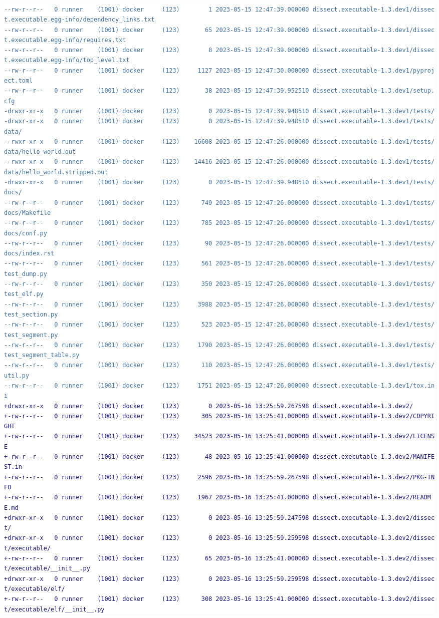 ```diff
--rw-r--r--   0 runner    (1001) docker     (123)        1 2023-05-15 12:47:39.000000 dissect.executable-1.3.dev1/dissect.executable.egg-info/dependency_links.txt
--rw-r--r--   0 runner    (1001) docker     (123)       65 2023-05-15 12:47:39.000000 dissect.executable-1.3.dev1/dissect.executable.egg-info/requires.txt
--rw-r--r--   0 runner    (1001) docker     (123)        8 2023-05-15 12:47:39.000000 dissect.executable-1.3.dev1/dissect.executable.egg-info/top_level.txt
--rw-r--r--   0 runner    (1001) docker     (123)     1127 2023-05-15 12:47:30.000000 dissect.executable-1.3.dev1/pyproject.toml
--rw-r--r--   0 runner    (1001) docker     (123)       38 2023-05-15 12:47:39.952510 dissect.executable-1.3.dev1/setup.cfg
-drwxr-xr-x   0 runner    (1001) docker     (123)        0 2023-05-15 12:47:39.948510 dissect.executable-1.3.dev1/tests/
-drwxr-xr-x   0 runner    (1001) docker     (123)        0 2023-05-15 12:47:39.948510 dissect.executable-1.3.dev1/tests/data/
--rwxr-xr-x   0 runner    (1001) docker     (123)    16608 2023-05-15 12:47:26.000000 dissect.executable-1.3.dev1/tests/data/hello_world.out
--rwxr-xr-x   0 runner    (1001) docker     (123)    14416 2023-05-15 12:47:26.000000 dissect.executable-1.3.dev1/tests/data/hello_world.stripped.out
-drwxr-xr-x   0 runner    (1001) docker     (123)        0 2023-05-15 12:47:39.948510 dissect.executable-1.3.dev1/tests/docs/
--rw-r--r--   0 runner    (1001) docker     (123)      749 2023-05-15 12:47:26.000000 dissect.executable-1.3.dev1/tests/docs/Makefile
--rw-r--r--   0 runner    (1001) docker     (123)      785 2023-05-15 12:47:26.000000 dissect.executable-1.3.dev1/tests/docs/conf.py
--rw-r--r--   0 runner    (1001) docker     (123)       90 2023-05-15 12:47:26.000000 dissect.executable-1.3.dev1/tests/docs/index.rst
--rw-r--r--   0 runner    (1001) docker     (123)      561 2023-05-15 12:47:26.000000 dissect.executable-1.3.dev1/tests/test_dump.py
--rw-r--r--   0 runner    (1001) docker     (123)      350 2023-05-15 12:47:26.000000 dissect.executable-1.3.dev1/tests/test_elf.py
--rw-r--r--   0 runner    (1001) docker     (123)     3988 2023-05-15 12:47:26.000000 dissect.executable-1.3.dev1/tests/test_section.py
--rw-r--r--   0 runner    (1001) docker     (123)      523 2023-05-15 12:47:26.000000 dissect.executable-1.3.dev1/tests/test_segment.py
--rw-r--r--   0 runner    (1001) docker     (123)     1790 2023-05-15 12:47:26.000000 dissect.executable-1.3.dev1/tests/test_segment_table.py
--rw-r--r--   0 runner    (1001) docker     (123)      110 2023-05-15 12:47:26.000000 dissect.executable-1.3.dev1/tests/util.py
--rw-r--r--   0 runner    (1001) docker     (123)     1751 2023-05-15 12:47:26.000000 dissect.executable-1.3.dev1/tox.ini
+drwxr-xr-x   0 runner    (1001) docker     (123)        0 2023-05-16 13:25:59.267598 dissect.executable-1.3.dev2/
+-rw-r--r--   0 runner    (1001) docker     (123)      305 2023-05-16 13:25:41.000000 dissect.executable-1.3.dev2/COPYRIGHT
+-rw-r--r--   0 runner    (1001) docker     (123)    34523 2023-05-16 13:25:41.000000 dissect.executable-1.3.dev2/LICENSE
+-rw-r--r--   0 runner    (1001) docker     (123)       48 2023-05-16 13:25:41.000000 dissect.executable-1.3.dev2/MANIFEST.in
+-rw-r--r--   0 runner    (1001) docker     (123)     2596 2023-05-16 13:25:59.267598 dissect.executable-1.3.dev2/PKG-INFO
+-rw-r--r--   0 runner    (1001) docker     (123)     1967 2023-05-16 13:25:41.000000 dissect.executable-1.3.dev2/README.md
+drwxr-xr-x   0 runner    (1001) docker     (123)        0 2023-05-16 13:25:59.247598 dissect.executable-1.3.dev2/dissect/
+drwxr-xr-x   0 runner    (1001) docker     (123)        0 2023-05-16 13:25:59.259598 dissect.executable-1.3.dev2/dissect/executable/
+-rw-r--r--   0 runner    (1001) docker     (123)       65 2023-05-16 13:25:41.000000 dissect.executable-1.3.dev2/dissect/executable/__init__.py
+drwxr-xr-x   0 runner    (1001) docker     (123)        0 2023-05-16 13:25:59.259598 dissect.executable-1.3.dev2/dissect/executable/elf/
+-rw-r--r--   0 runner    (1001) docker     (123)      308 2023-05-16 13:25:41.000000 dissect.executable-1.3.dev2/dissect/executable/elf/__init__.py
```